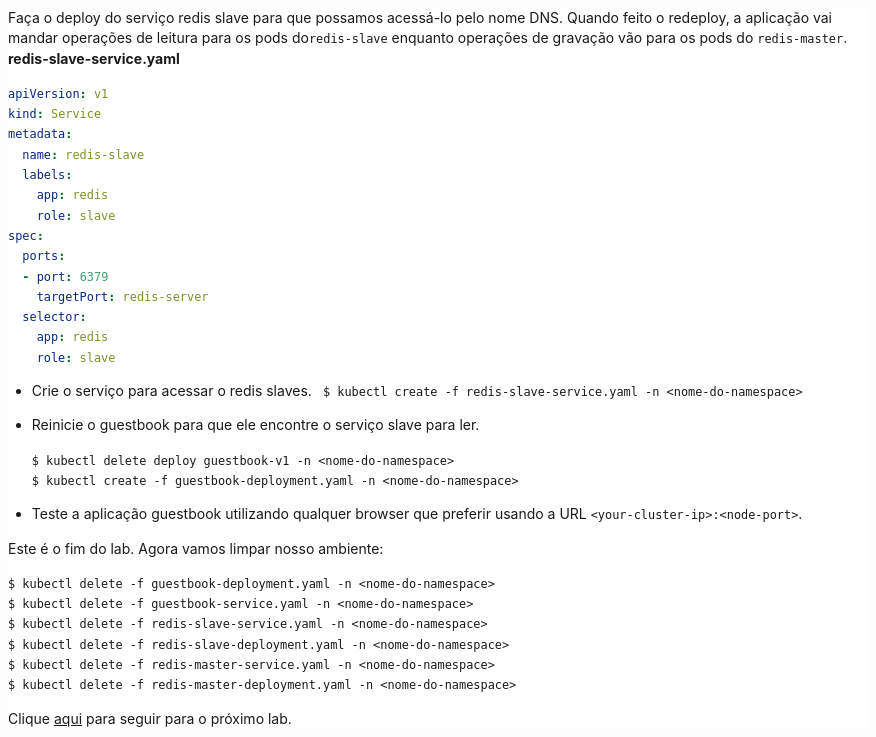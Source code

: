 Faça o deploy do serviço redis slave para que possamos acessá-lo pelo nome DNS. Quando feito o redeploy,
a aplicação vai mandar operações de leitura para os pods do`redis-slave`
enquanto operações de gravação vão para os pods do `redis-master`.
**redis-slave-service.yaml**

```yaml
apiVersion: v1
kind: Service
metadata:
  name: redis-slave
  labels:
    app: redis
    role: slave
spec:
  ports:
  - port: 6379
    targetPort: redis-server
  selector:
    app: redis
    role: slave
```

- Crie o serviço para acessar o redis slaves.
    ``` $ kubectl create -f redis-slave-service.yaml -n <nome-do-namespace>```

- Reinicie o guestbook para que ele encontre o serviço slave para ler.
    ```console
    $ kubectl delete deploy guestbook-v1 -n <nome-do-namespace>
    $ kubectl create -f guestbook-deployment.yaml -n <nome-do-namespace>
    ```
    
- Teste a aplicação guestbook utilizando qualquer browser que preferir usando a URL `<your-cluster-ip>:<node-port>`.

Este é o fim do lab. Agora vamos limpar nosso ambiente:

```console
$ kubectl delete -f guestbook-deployment.yaml -n <nome-do-namespace>
$ kubectl delete -f guestbook-service.yaml -n <nome-do-namespace>
$ kubectl delete -f redis-slave-service.yaml -n <nome-do-namespace>
$ kubectl delete -f redis-slave-deployment.yaml -n <nome-do-namespace> 
$ kubectl delete -f redis-master-service.yaml -n <nome-do-namespace> 
$ kubectl delete -f redis-master-deployment.yaml -n <nome-do-namespace>
```
Clique [aqui](../Lab4/README.md) para seguir para o próximo lab.
